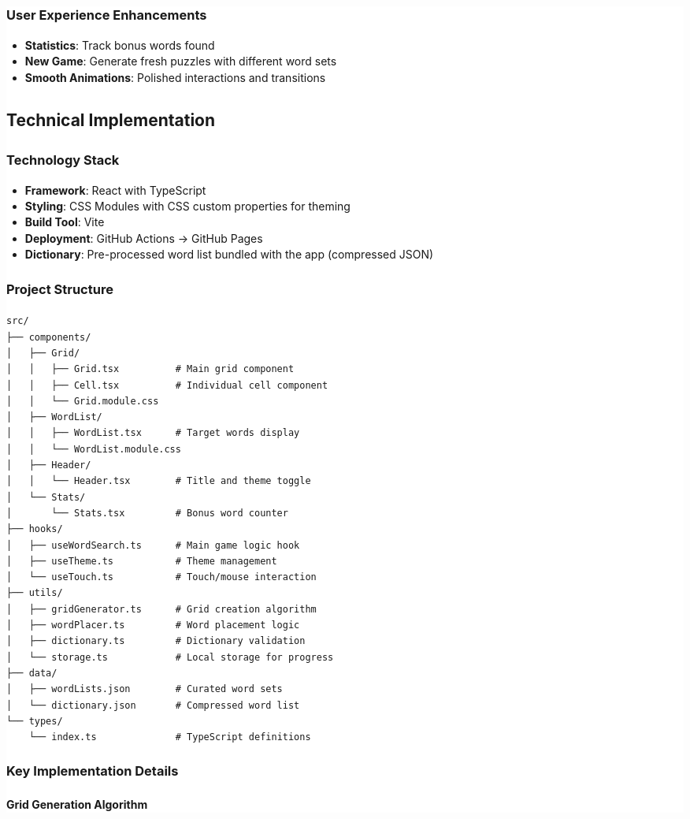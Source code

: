 ### User Experience Enhancements

- **Statistics**: Track bonus words found
- **New Game**: Generate fresh puzzles with different word sets
- **Smooth Animations**: Polished interactions and transitions

## Technical Implementation

### Technology Stack

- **Framework**: React with TypeScript
- **Styling**: CSS Modules with CSS custom properties for theming
- **Build Tool**: Vite
- **Deployment**: GitHub Actions → GitHub Pages
- **Dictionary**: Pre-processed word list bundled with the app (compressed JSON)

### Project Structure

```
src/
├── components/
│   ├── Grid/
│   │   ├── Grid.tsx          # Main grid component
│   │   ├── Cell.tsx          # Individual cell component
│   │   └── Grid.module.css
│   ├── WordList/
│   │   ├── WordList.tsx      # Target words display
│   │   └── WordList.module.css
│   ├── Header/
│   │   └── Header.tsx        # Title and theme toggle
│   └── Stats/
│       └── Stats.tsx         # Bonus word counter
├── hooks/
│   ├── useWordSearch.ts      # Main game logic hook
│   ├── useTheme.ts           # Theme management
│   └── useTouch.ts           # Touch/mouse interaction
├── utils/
│   ├── gridGenerator.ts      # Grid creation algorithm
│   ├── wordPlacer.ts         # Word placement logic
│   ├── dictionary.ts         # Dictionary validation
│   └── storage.ts            # Local storage for progress
├── data/
│   ├── wordLists.json        # Curated word sets
│   └── dictionary.json       # Compressed word list
└── types/
    └── index.ts              # TypeScript definitions
```

### Key Implementation Details

#### Grid Generation Algorithm
